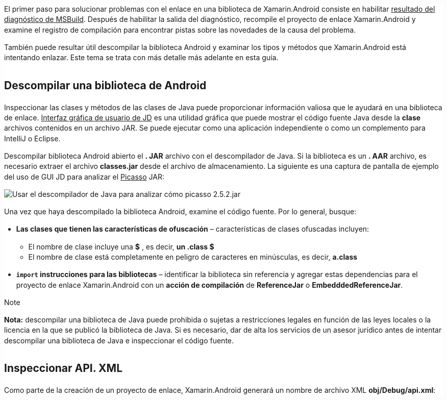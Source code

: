El primer paso para solucionar problemas con el enlace en una biblioteca de Xamarin.Android consiste en habilitar [resultado del diagnóstico de MSBuild](~/android/troubleshooting/troubleshooting.md#Diagnostic_MSBuild_Output).
Después de habilitar la salida del diagnóstico, recompile el proyecto de enlace Xamarin.Android y examine el registro de compilación para encontrar pistas sobre las novedades de la causa del problema.

También puede resultar útil descompilar la biblioteca Android y examinar los tipos y métodos que Xamarin.Android está intentando enlazar. Este tema se trata con más detalle más adelante en esta guía.

<a name="DECOMPILING_AN_ANDROID_LIBRARY" />

## <a name="decompiling-an-android-library"></a>Descompilar una biblioteca de Android

Inspeccionar las clases y métodos de las clases de Java puede proporcionar información valiosa que le ayudará en una biblioteca de enlace.
[Interfaz gráfica de usuario de JD](http://jd.benow.ca/) es una utilidad gráfica que puede mostrar el código fuente Java desde la **clase** archivos contenidos en un archivo JAR. Se puede ejecutar como una aplicación independiente o como un complemento para IntelliJ o Eclipse.

Descompilar biblioteca Android abierto el **. JAR** archivo con el descompilador de Java. Si la biblioteca es un **. AAR** archivo, es necesario extraer el archivo **classes.jar** desde el archivo de almacenamiento. La siguiente es una captura de pantalla de ejemplo del uso de GUI JD para analizar el [Picasso](http://square.github.io/picasso/) JAR:

![Usar el descompilador de Java para analizar cómo picasso 2.5.2.jar](troubleshooting-bindings-images/troubleshoot-bindings-01.png)

Una vez que haya descompilado la biblioteca Android, examine el código fuente. Por lo general, busque:

- **Las clases que tienen las características de ofuscación** &ndash; características de clases ofuscadas incluyen:

    - El nombre de clase incluye una  **$** , es decir, **un .class $**
    - El nombre de clase está completamente en peligro de caracteres en minúsculas, es decir, **a.class**      

- **`import` instrucciones para las bibliotecas** &ndash; identificar la biblioteca sin referencia y agregar estas dependencias para el proyecto de enlace Xamarin.Android con un **acción de compilación** de **ReferenceJar**  o **EmbedddedReferenceJar**.

> [!NOTE]
> **Nota:** descompilar una biblioteca de Java puede prohibida o sujetas a restricciones legales en función de las leyes locales o la licencia en la que se publicó la biblioteca de Java. Si es necesario, dar de alta los servicios de un asesor jurídico antes de intentar descompilar una biblioteca de Java e inspeccionar el código fuente.

<a name="INSPECTING_API_XML" />

## <a name="inspect-apixml"></a>Inspeccionar API. XML

Como parte de la creación de un proyecto de enlace, Xamarin.Android generará un nombre de archivo XML **obj/Debug/api.xml**:
